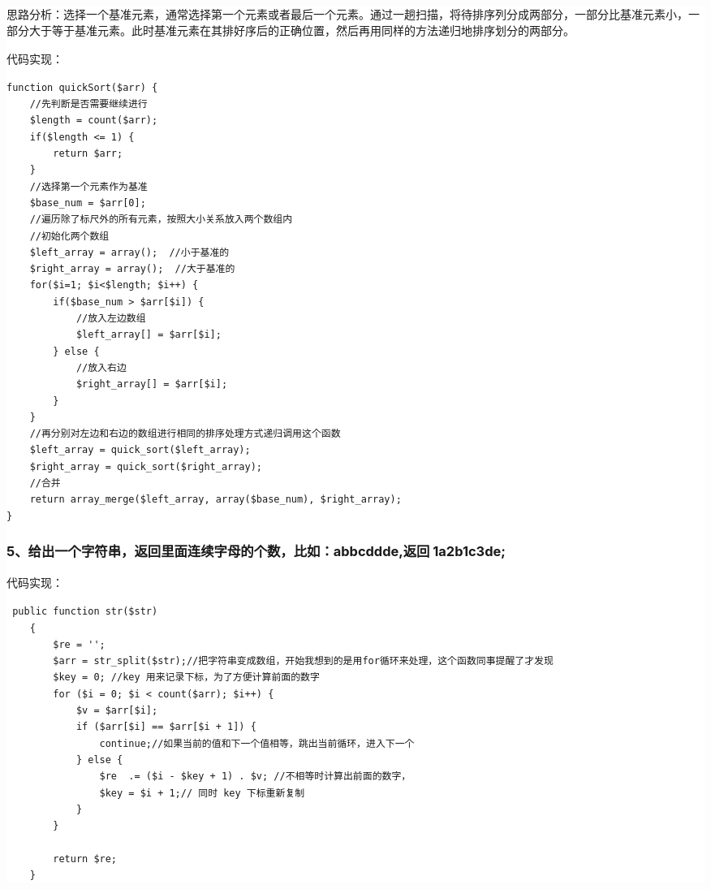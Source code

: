 思路分析：选择一个基准元素，通常选择第一个元素或者最后一个元素。通过一趟扫描，将待排序列分成两部分，一部分比基准元素小，一部分大于等于基准元素。此时基准元素在其排好序后的正确位置，然后再用同样的方法递归地排序划分的两部分。

代码实现：
```
function quickSort($arr) {
    //先判断是否需要继续进行
    $length = count($arr);
    if($length <= 1) {
        return $arr;
    }
    //选择第一个元素作为基准
    $base_num = $arr[0];
    //遍历除了标尺外的所有元素，按照大小关系放入两个数组内
    //初始化两个数组
    $left_array = array();  //小于基准的
    $right_array = array();  //大于基准的
    for($i=1; $i<$length; $i++) {
        if($base_num > $arr[$i]) {
            //放入左边数组
            $left_array[] = $arr[$i];
        } else {
            //放入右边
            $right_array[] = $arr[$i];
        }
    }
    //再分别对左边和右边的数组进行相同的排序处理方式递归调用这个函数
    $left_array = quick_sort($left_array);
    $right_array = quick_sort($right_array);
    //合并
    return array_merge($left_array, array($base_num), $right_array);
}
```
### 5、给出一个字符串，返回里面连续字母的个数，比如：abbcddde,返回 1a2b1c3de;
代码实现：
```
 public function str($str)
    {
        $re = '';
        $arr = str_split($str);//把字符串变成数组，开始我想到的是用for循环来处理，这个函数同事提醒了才发现
        $key = 0; //key 用来记录下标，为了方便计算前面的数字
        for ($i = 0; $i < count($arr); $i++) {
            $v = $arr[$i];
            if ($arr[$i] == $arr[$i + 1]) {
                continue;//如果当前的值和下一个值相等，跳出当前循环，进入下一个
            } else {
                $re  .= ($i - $key + 1) . $v; //不相等时计算出前面的数字，
                $key = $i + 1;// 同时 key 下标重新复制
            }
        }

        return $re;
    }
```
